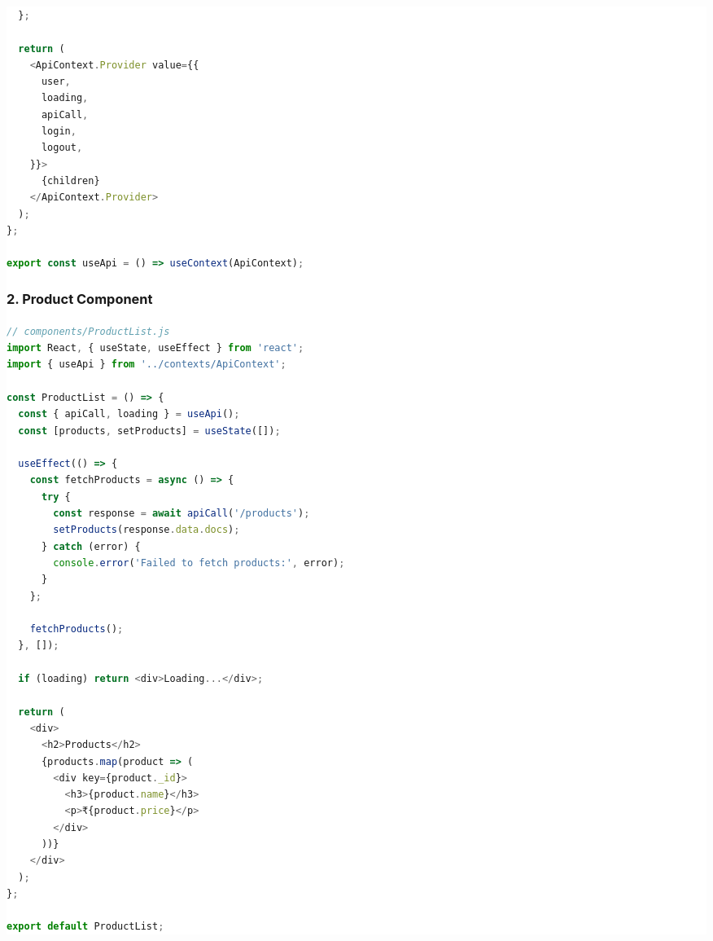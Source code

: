 ```javascript
  };

  return (
    <ApiContext.Provider value={{
      user,
      loading,
      apiCall,
      login,
      logout,
    }}>
      {children}
    </ApiContext.Provider>
  );
};

export const useApi = () => useContext(ApiContext);
```

### 2. Product Component
```javascript
// components/ProductList.js
import React, { useState, useEffect } from 'react';
import { useApi } from '../contexts/ApiContext';

const ProductList = () => {
  const { apiCall, loading } = useApi();
  const [products, setProducts] = useState([]);

  useEffect(() => {
    const fetchProducts = async () => {
      try {
        const response = await apiCall('/products');
        setProducts(response.data.docs);
      } catch (error) {
        console.error('Failed to fetch products:', error);
      }
    };

    fetchProducts();
  }, []);

  if (loading) return <div>Loading...</div>;

  return (
    <div>
      <h2>Products</h2>
      {products.map(product => (
        <div key={product._id}>
          <h3>{product.name}</h3>
          <p>₹{product.price}</p>
        </div>
      ))}
    </div>
  );
};

export default ProductList;
```
